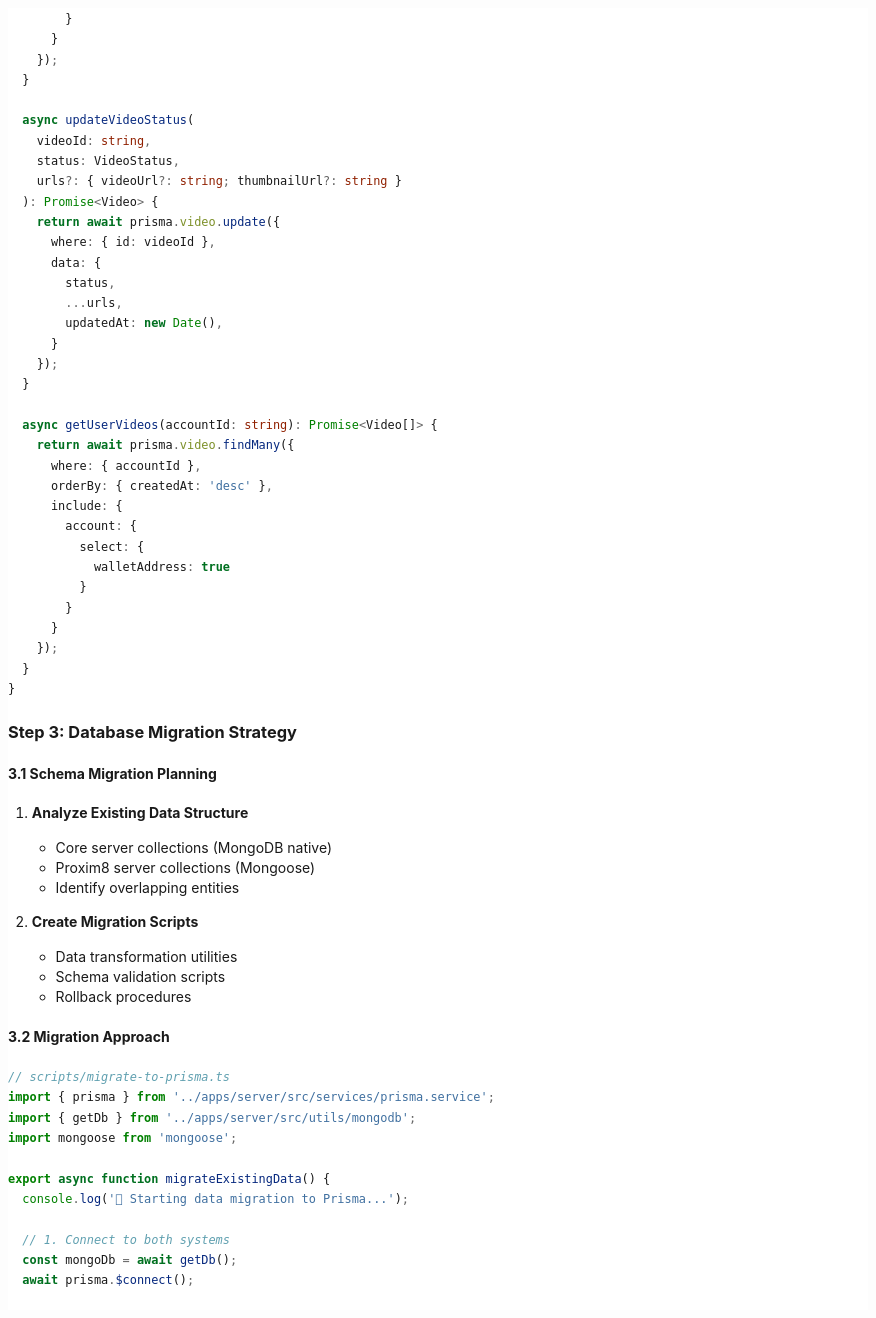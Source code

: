 ```typescript
        }
      }
    });
  }

  async updateVideoStatus(
    videoId: string, 
    status: VideoStatus,
    urls?: { videoUrl?: string; thumbnailUrl?: string }
  ): Promise<Video> {
    return await prisma.video.update({
      where: { id: videoId },
      data: {
        status,
        ...urls,
        updatedAt: new Date(),
      }
    });
  }

  async getUserVideos(accountId: string): Promise<Video[]> {
    return await prisma.video.findMany({
      where: { accountId },
      orderBy: { createdAt: 'desc' },
      include: {
        account: {
          select: {
            walletAddress: true
          }
        }
      }
    });
  }
}
```

### Step 3: Database Migration Strategy

#### 3.1 Schema Migration Planning
1. **Analyze Existing Data Structure**
   - Core server collections (MongoDB native)
   - Proxim8 server collections (Mongoose)
   - Identify overlapping entities

2. **Create Migration Scripts**
   - Data transformation utilities
   - Schema validation scripts
   - Rollback procedures

#### 3.2 Migration Approach
```typescript
// scripts/migrate-to-prisma.ts
import { prisma } from '../apps/server/src/services/prisma.service';
import { getDb } from '../apps/server/src/utils/mongodb';
import mongoose from 'mongoose';

export async function migrateExistingData() {
  console.log('🔄 Starting data migration to Prisma...');
  
  // 1. Connect to both systems
  const mongoDb = await getDb();
  await prisma.$connect();
  
```
